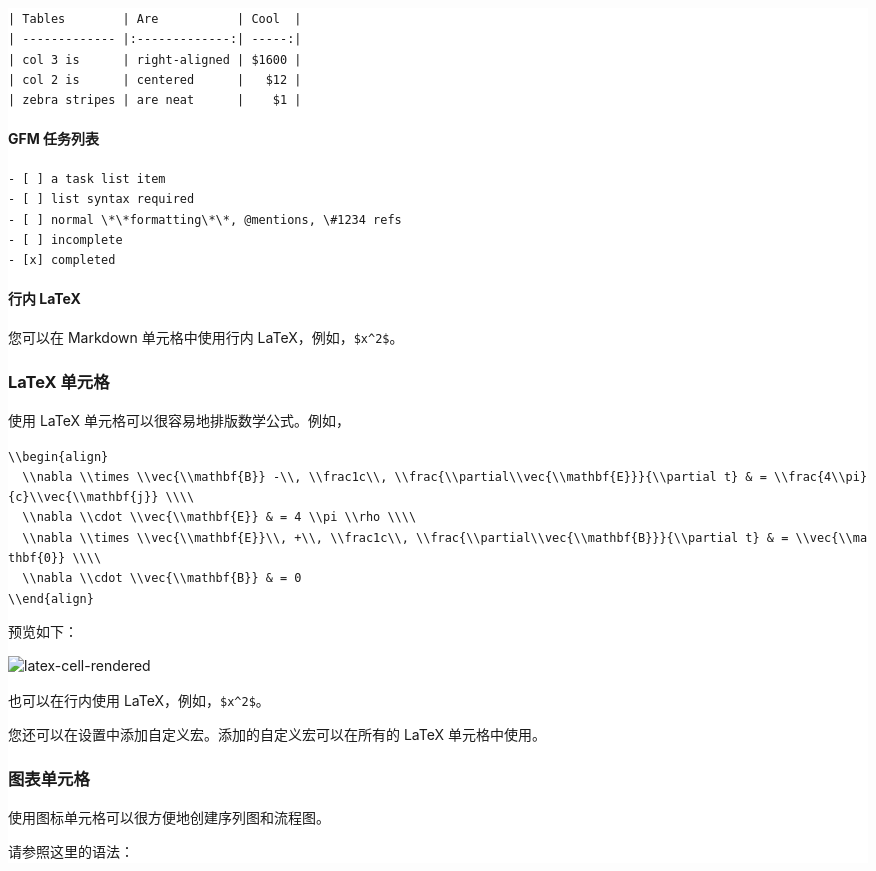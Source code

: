    | Tables        | Are           | Cool  |
    | ------------- |:-------------:| -----:|
    | col 3 is      | right-aligned | $1600 |
    | col 2 is      | centered      |   $12 |
    | zebra stripes | are neat      |    $1 |

#### [](https://github.com/HappenApps/Quiver/wiki/Quiver%E5%BF%AB%E9%80%9F%E5%85%A5%E9%97%A8#gfm-%E4%BB%BB%E5%8A%A1%E5%88%97%E8%A1%A8)GFM 任务列表

    - [ ] a task list item
    - [ ] list syntax required
    - [ ] normal \*\*formatting\*\*, @mentions, \#1234 refs
    - [ ] incomplete
    - [x] completed

#### [](https://github.com/HappenApps/Quiver/wiki/Quiver%E5%BF%AB%E9%80%9F%E5%85%A5%E9%97%A8#%E8%A1%8C%E5%86%85-latex)行内 LaTeX

您可以在 Markdown 单元格中使用行内 LaTeX，例如，`$x^2$`。

### [](https://github.com/HappenApps/Quiver/wiki/Quiver%E5%BF%AB%E9%80%9F%E5%85%A5%E9%97%A8#latex-%E5%8D%95%E5%85%83%E6%A0%BC)LaTeX 单元格

使用 LaTeX 单元格可以很容易地排版数学公式。例如，

    \\begin{align}
      \\nabla \\times \\vec{\\mathbf{B}} -\\, \\frac1c\\, \\frac{\\partial\\vec{\\mathbf{E}}}{\\partial t} & = \\frac{4\\pi}{c}\\vec{\\mathbf{j}} \\\\
      \\nabla \\cdot \\vec{\\mathbf{E}} & = 4 \\pi \\rho \\\\
      \\nabla \\times \\vec{\\mathbf{E}}\\, +\\, \\frac1c\\, \\frac{\\partial\\vec{\\mathbf{B}}}{\\partial t} & = \\vec{\\mathbf{0}} \\\\
      \\nabla \\cdot \\vec{\\mathbf{B}} & = 0
    \\end{align}

预览如下：

![latex-cell-rendered](https://ws1.sinaimg.cn/large/006tNc79ly1fyz4lfmzajj30gc0570sz.jpg)

也可以在行内使用 LaTeX，例如，`$x^2$`。

您还可以在设置中添加自定义宏。添加的自定义宏可以在所有的 LaTeX 单元格中使用。

### [](https://github.com/HappenApps/Quiver/wiki/Quiver%E5%BF%AB%E9%80%9F%E5%85%A5%E9%97%A8#%E5%9B%BE%E8%A1%A8%E5%8D%95%E5%85%83%E6%A0%BC)图表单元格

使用图标单元格可以很方便地创建序列图和流程图。

请参照这里的语法：
